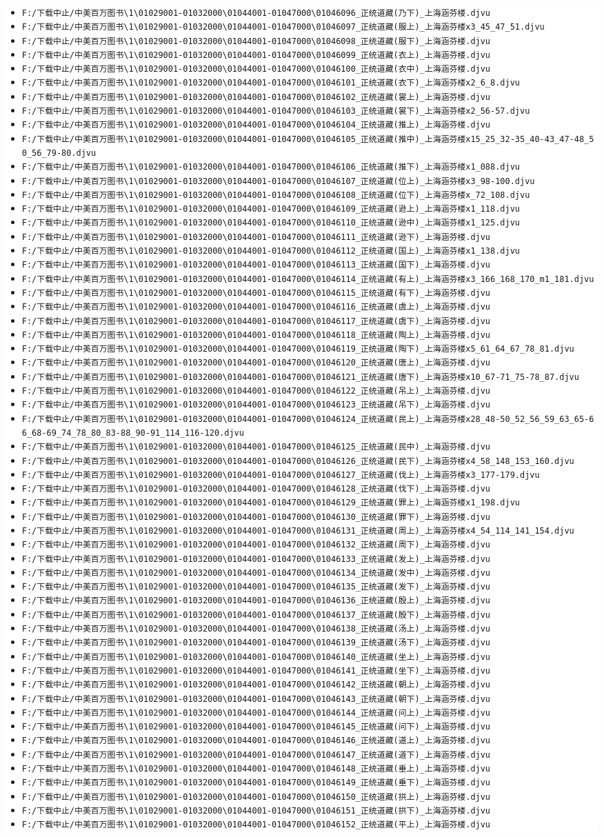 - `F:/下载中止/中美百万图书\1\01029001-01032000\01044001-01047000\01046096_正统道藏(乃下)_上海涵芬楼.djvu`
- `F:/下载中止/中美百万图书\1\01029001-01032000\01044001-01047000\01046097_正统道藏(服上)_上海涵芬楼x3_45_47_51.djvu`
- `F:/下载中止/中美百万图书\1\01029001-01032000\01044001-01047000\01046098_正统道藏(服下)_上海涵芬楼.djvu`
- `F:/下载中止/中美百万图书\1\01029001-01032000\01044001-01047000\01046099_正统道藏(衣上)_上海涵芬楼.djvu`
- `F:/下载中止/中美百万图书\1\01029001-01032000\01044001-01047000\01046100_正统道藏(衣中)_上海涵芬楼.djvu`
- `F:/下载中止/中美百万图书\1\01029001-01032000\01044001-01047000\01046101_正统道藏(衣下)_上海涵芬楼x2_6_8.djvu`
- `F:/下载中止/中美百万图书\1\01029001-01032000\01044001-01047000\01046102_正统道藏(裳上)_上海涵芬楼.djvu`
- `F:/下载中止/中美百万图书\1\01029001-01032000\01044001-01047000\01046103_正统道藏(裳下)_上海涵芬楼x2_56-57.djvu`
- `F:/下载中止/中美百万图书\1\01029001-01032000\01044001-01047000\01046104_正统道藏(推上)_上海涵芬楼.djvu`
- `F:/下载中止/中美百万图书\1\01029001-01032000\01044001-01047000\01046105_正统道藏(推中)_上海涵芬楼x15_25_32-35_40-43_47-48_50_56_79-80.djvu`
- `F:/下载中止/中美百万图书\1\01029001-01032000\01044001-01047000\01046106_正统道藏(推下)_上海涵芬楼x1_088.djvu`
- `F:/下载中止/中美百万图书\1\01029001-01032000\01044001-01047000\01046107_正统道藏(位上)_上海涵芬楼x3_98-100.djvu`
- `F:/下载中止/中美百万图书\1\01029001-01032000\01044001-01047000\01046108_正统道藏(位下)_上海涵芬楼x_72_108.djvu`
- `F:/下载中止/中美百万图书\1\01029001-01032000\01044001-01047000\01046109_正统道藏(逊上)_上海涵芬楼x1_118.djvu`
- `F:/下载中止/中美百万图书\1\01029001-01032000\01044001-01047000\01046110_正统道藏(逊中)_上海涵芬楼x1_125.djvu`
- `F:/下载中止/中美百万图书\1\01029001-01032000\01044001-01047000\01046111_正统道藏(逊下)_上海涵芬楼.djvu`
- `F:/下载中止/中美百万图书\1\01029001-01032000\01044001-01047000\01046112_正统道藏(国上)_上海涵芬楼x1_138.djvu`
- `F:/下载中止/中美百万图书\1\01029001-01032000\01044001-01047000\01046113_正统道藏(国下)_上海涵芬楼.djvu`
- `F:/下载中止/中美百万图书\1\01029001-01032000\01044001-01047000\01046114_正统道藏(有上)_上海涵芬楼x3_166_168_170_m1_181.djvu`
- `F:/下载中止/中美百万图书\1\01029001-01032000\01044001-01047000\01046115_正统道藏(有下)_上海涵芬楼.djvu`
- `F:/下载中止/中美百万图书\1\01029001-01032000\01044001-01047000\01046116_正统道藏(虞上)_上海涵芬楼.djvu`
- `F:/下载中止/中美百万图书\1\01029001-01032000\01044001-01047000\01046117_正统道藏(虞下)_上海涵芬楼.djvu`
- `F:/下载中止/中美百万图书\1\01029001-01032000\01044001-01047000\01046118_正统道藏(陶上)_上海涵芬楼.djvu`
- `F:/下载中止/中美百万图书\1\01029001-01032000\01044001-01047000\01046119_正统道藏(陶下)_上海涵芬楼x5_61_64_67_78_81.djvu`
- `F:/下载中止/中美百万图书\1\01029001-01032000\01044001-01047000\01046120_正统道藏(唐上)_上海涵芬楼.djvu`
- `F:/下载中止/中美百万图书\1\01029001-01032000\01044001-01047000\01046121_正统道藏(唐下)_上海涵芬楼x10_67-71_75-78_87.djvu`
- `F:/下载中止/中美百万图书\1\01029001-01032000\01044001-01047000\01046122_正统道藏(吊上)_上海涵芬楼.djvu`
- `F:/下载中止/中美百万图书\1\01029001-01032000\01044001-01047000\01046123_正统道藏(吊下)_上海涵芬楼.djvu`
- `F:/下载中止/中美百万图书\1\01029001-01032000\01044001-01047000\01046124_正统道藏(民上)_上海涵芬楼x28_48-50_52_56_59_63_65-66_68-69_74_78_80_83-88_90-91_114_116-120.djvu`
- `F:/下载中止/中美百万图书\1\01029001-01032000\01044001-01047000\01046125_正统道藏(民中)_上海涵芬楼.djvu`
- `F:/下载中止/中美百万图书\1\01029001-01032000\01044001-01047000\01046126_正统道藏(民下)_上海涵芬楼x4_58_148_153_160.djvu`
- `F:/下载中止/中美百万图书\1\01029001-01032000\01044001-01047000\01046127_正统道藏(伐上)_上海涵芬楼x3_177-179.djvu`
- `F:/下载中止/中美百万图书\1\01029001-01032000\01044001-01047000\01046128_正统道藏(伐下)_上海涵芬楼.djvu`
- `F:/下载中止/中美百万图书\1\01029001-01032000\01044001-01047000\01046129_正统道藏(罪上)_上海涵芬楼x1_198.djvu`
- `F:/下载中止/中美百万图书\1\01029001-01032000\01044001-01047000\01046130_正统道藏(罪下)_上海涵芬楼.djvu`
- `F:/下载中止/中美百万图书\1\01029001-01032000\01044001-01047000\01046131_正统道藏(周上)_上海涵芬楼x4_54_114_141_154.djvu`
- `F:/下载中止/中美百万图书\1\01029001-01032000\01044001-01047000\01046132_正统道藏(周下)_上海涵芬楼.djvu`
- `F:/下载中止/中美百万图书\1\01029001-01032000\01044001-01047000\01046133_正统道藏(发上)_上海涵芬楼.djvu`
- `F:/下载中止/中美百万图书\1\01029001-01032000\01044001-01047000\01046134_正统道藏(发中)_上海涵芬楼.djvu`
- `F:/下载中止/中美百万图书\1\01029001-01032000\01044001-01047000\01046135_正统道藏(发下)_上海涵芬楼.djvu`
- `F:/下载中止/中美百万图书\1\01029001-01032000\01044001-01047000\01046136_正统道藏(殷上)_上海涵芬楼.djvu`
- `F:/下载中止/中美百万图书\1\01029001-01032000\01044001-01047000\01046137_正统道藏(殷下)_上海涵芬楼.djvu`
- `F:/下载中止/中美百万图书\1\01029001-01032000\01044001-01047000\01046138_正统道藏(汤上)_上海涵芬楼.djvu`
- `F:/下载中止/中美百万图书\1\01029001-01032000\01044001-01047000\01046139_正统道藏(汤下)_上海涵芬楼.djvu`
- `F:/下载中止/中美百万图书\1\01029001-01032000\01044001-01047000\01046140_正统道藏(坐上)_上海涵芬楼.djvu`
- `F:/下载中止/中美百万图书\1\01029001-01032000\01044001-01047000\01046141_正统道藏(坐下)_上海涵芬楼.djvu`
- `F:/下载中止/中美百万图书\1\01029001-01032000\01044001-01047000\01046142_正统道藏(朝上)_上海涵芬楼.djvu`
- `F:/下载中止/中美百万图书\1\01029001-01032000\01044001-01047000\01046143_正统道藏(朝下)_上海涵芬楼.djvu`
- `F:/下载中止/中美百万图书\1\01029001-01032000\01044001-01047000\01046144_正统道藏(问上)_上海涵芬楼.djvu`
- `F:/下载中止/中美百万图书\1\01029001-01032000\01044001-01047000\01046145_正统道藏(问下)_上海涵芬楼.djvu`
- `F:/下载中止/中美百万图书\1\01029001-01032000\01044001-01047000\01046146_正统道藏(道上)_上海涵芬楼.djvu`
- `F:/下载中止/中美百万图书\1\01029001-01032000\01044001-01047000\01046147_正统道藏(道下)_上海涵芬楼.djvu`
- `F:/下载中止/中美百万图书\1\01029001-01032000\01044001-01047000\01046148_正统道藏(垂上)_上海涵芬楼.djvu`
- `F:/下载中止/中美百万图书\1\01029001-01032000\01044001-01047000\01046149_正统道藏(垂下)_上海涵芬楼.djvu`
- `F:/下载中止/中美百万图书\1\01029001-01032000\01044001-01047000\01046150_正统道藏(拱上)_上海涵芬楼.djvu`
- `F:/下载中止/中美百万图书\1\01029001-01032000\01044001-01047000\01046151_正统道藏(拱下)_上海涵芬楼.djvu`
- `F:/下载中止/中美百万图书\1\01029001-01032000\01044001-01047000\01046152_正统道藏(平上)_上海涵芬楼.djvu`